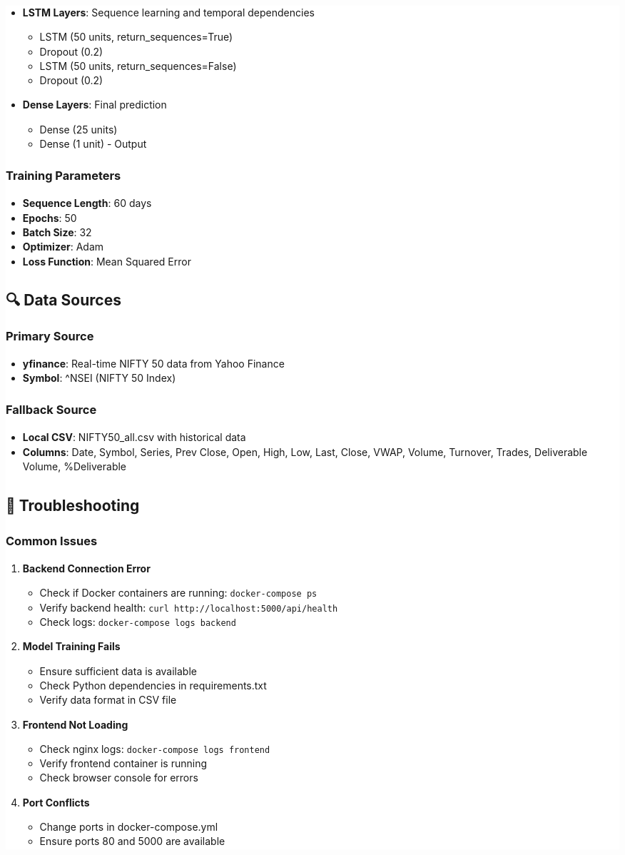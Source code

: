 - **LSTM Layers**: Sequence learning and temporal dependencies
  - LSTM (50 units, return_sequences=True)
  - Dropout (0.2)
  - LSTM (50 units, return_sequences=False)
  - Dropout (0.2)

- **Dense Layers**: Final prediction
  - Dense (25 units)
  - Dense (1 unit) - Output

### Training Parameters
- **Sequence Length**: 60 days
- **Epochs**: 50
- **Batch Size**: 32
- **Optimizer**: Adam
- **Loss Function**: Mean Squared Error

## 🔍 Data Sources

### Primary Source
- **yfinance**: Real-time NIFTY 50 data from Yahoo Finance
- **Symbol**: ^NSEI (NIFTY 50 Index)

### Fallback Source
- **Local CSV**: NIFTY50_all.csv with historical data
- **Columns**: Date, Symbol, Series, Prev Close, Open, High, Low, Last, Close, VWAP, Volume, Turnover, Trades, Deliverable Volume, %Deliverable

## 🚨 Troubleshooting

### Common Issues

1. **Backend Connection Error**
   - Check if Docker containers are running: `docker-compose ps`
   - Verify backend health: `curl http://localhost:5000/api/health`
   - Check logs: `docker-compose logs backend`

2. **Model Training Fails**
   - Ensure sufficient data is available
   - Check Python dependencies in requirements.txt
   - Verify data format in CSV file

3. **Frontend Not Loading**
   - Check nginx logs: `docker-compose logs frontend`
   - Verify frontend container is running
   - Check browser console for errors

4. **Port Conflicts**
   - Change ports in docker-compose.yml
   - Ensure ports 80 and 5000 are available
